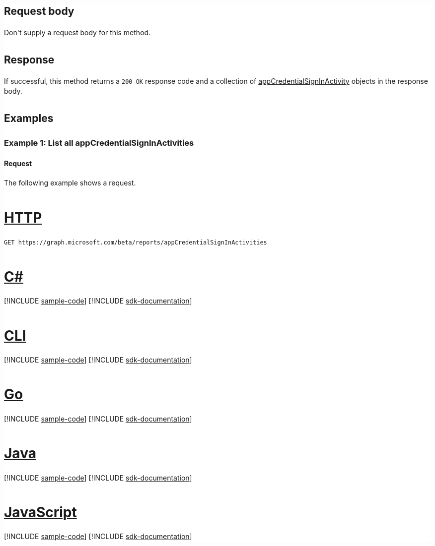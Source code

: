 ## Request body

Don't supply a request body for this method.

## Response

If successful, this method returns a `200 OK` response code and a collection of [appCredentialSignInActivity](../resources/appcredentialsigninactivity.md) objects in the response body.

## Examples

### Example 1: List all appCredentialSignInActivities

#### Request

The following example shows a request.

# [HTTP](#tab/http)

```msgraph-interactive
GET https://graph.microsoft.com/beta/reports/appCredentialSignInActivities
```

# [C#](#tab/csharp)
[!INCLUDE [sample-code](../includes/snippets/csharp/list-appcredentialsigninactivities-csharp-snippets.md)]
[!INCLUDE [sdk-documentation](../includes/snippets/snippets-sdk-documentation-link.md)]

# [CLI](#tab/cli)
[!INCLUDE [sample-code](../includes/snippets/cli/list-appcredentialsigninactivities-cli-snippets.md)]
[!INCLUDE [sdk-documentation](../includes/snippets/snippets-sdk-documentation-link.md)]

# [Go](#tab/go)
[!INCLUDE [sample-code](../includes/snippets/go/list-appcredentialsigninactivities-go-snippets.md)]
[!INCLUDE [sdk-documentation](../includes/snippets/snippets-sdk-documentation-link.md)]

# [Java](#tab/java)
[!INCLUDE [sample-code](../includes/snippets/java/list-appcredentialsigninactivities-java-snippets.md)]
[!INCLUDE [sdk-documentation](../includes/snippets/snippets-sdk-documentation-link.md)]

# [JavaScript](#tab/javascript)
[!INCLUDE [sample-code](../includes/snippets/javascript/list-appcredentialsigninactivities-javascript-snippets.md)]
[!INCLUDE [sdk-documentation](../includes/snippets/snippets-sdk-documentation-link.md)]
